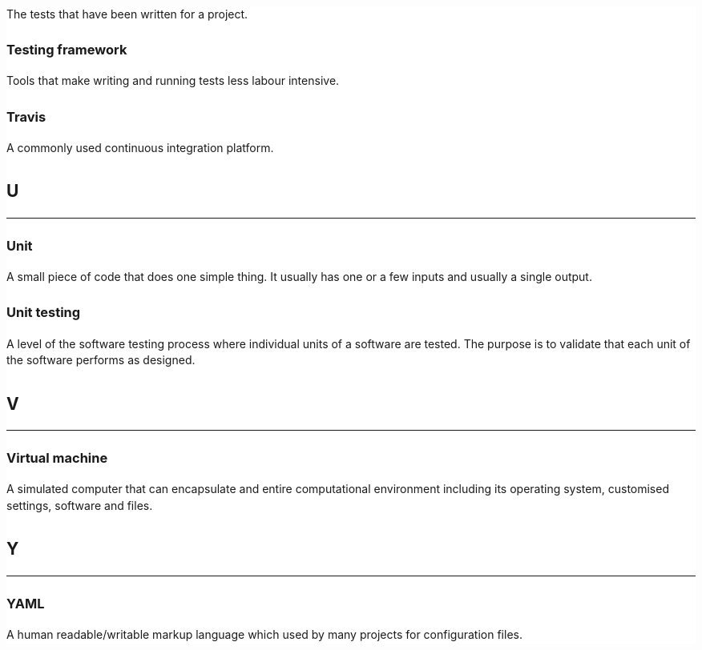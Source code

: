 The tests that have been written for a project.
 
### Testing framework 
 
Tools that make writing and running tests less labour intensive.
 
### Travis 
 
A commonly used continuous integration platform.

## **U**

---

### Unit

A small piece of code that does one simple thing. It usually has one or a few inputs and usually a single output.

### Unit testing

A level of the software testing process where individual units of a software are tested. The purpose is to validate that each unit of the software performs as designed.

## **V**

---

### Virtual machine

A simulated computer that can encapsulate and entire computational environment including its operating system, customised settings, software and files.

## **Y**

---

### YAML

A human readable/writable markup language which used by many projects for configuration files.

